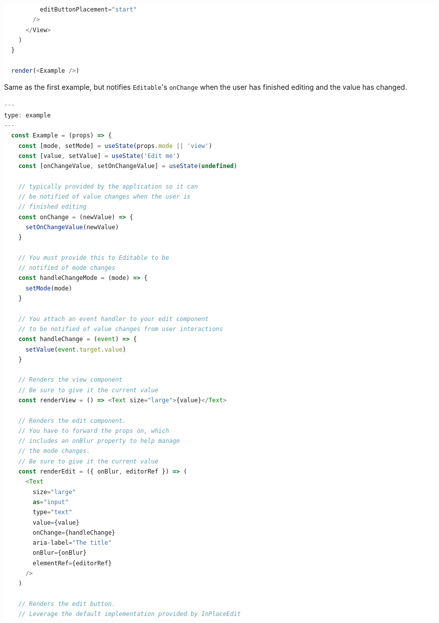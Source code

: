 ```js
          editButtonPlacement="start"
        />
      </View>
    )
  }

  render(<Example />)
```

Same as the first example, but notifies `Editable`'s `onChange`
when the user has finished editing and the value has changed.

```js
---
type: example
---
  const Example = (props) => {
    const [mode, setMode] = useState(props.mode || 'view')
    const [value, setValue] = useState('Edit me')
    const [onChangeValue, setOnChangeValue] = useState(undefined)

    // typically provided by the application so it can
    // be notified of value changes when the user is
    // finished editing
    const onChange = (newValue) => {
      setOnChangeValue(newValue)
    }

    // You must provide this to Editable to be
    // notified of mode changes
    const handleChangeMode = (mode) => {
      setMode(mode)
    }

    // You attach an event handler to your edit component
    // to be notified of value changes from user interactions
    const handleChange = (event) => {
      setValue(event.target.value)
    }

    // Renders the view component
    // Be sure to give it the current value
    const renderView = () => <Text size="large">{value}</Text>

    // Renders the edit component.
    // You have to forward the props on, which
    // includes an onBlur property to help manage
    // the mode changes.
    // Be sure to give it the current value
    const renderEdit = ({ onBlur, editorRef }) => (
      <Text
        size="large"
        as="input"
        type="text"
        value={value}
        onChange={handleChange}
        aria-label="The title"
        onBlur={onBlur}
        elementRef={editorRef}
      />
    )

    // Renders the edit button.
    // Leverage the default implementation provided by InPlaceEdit
```
